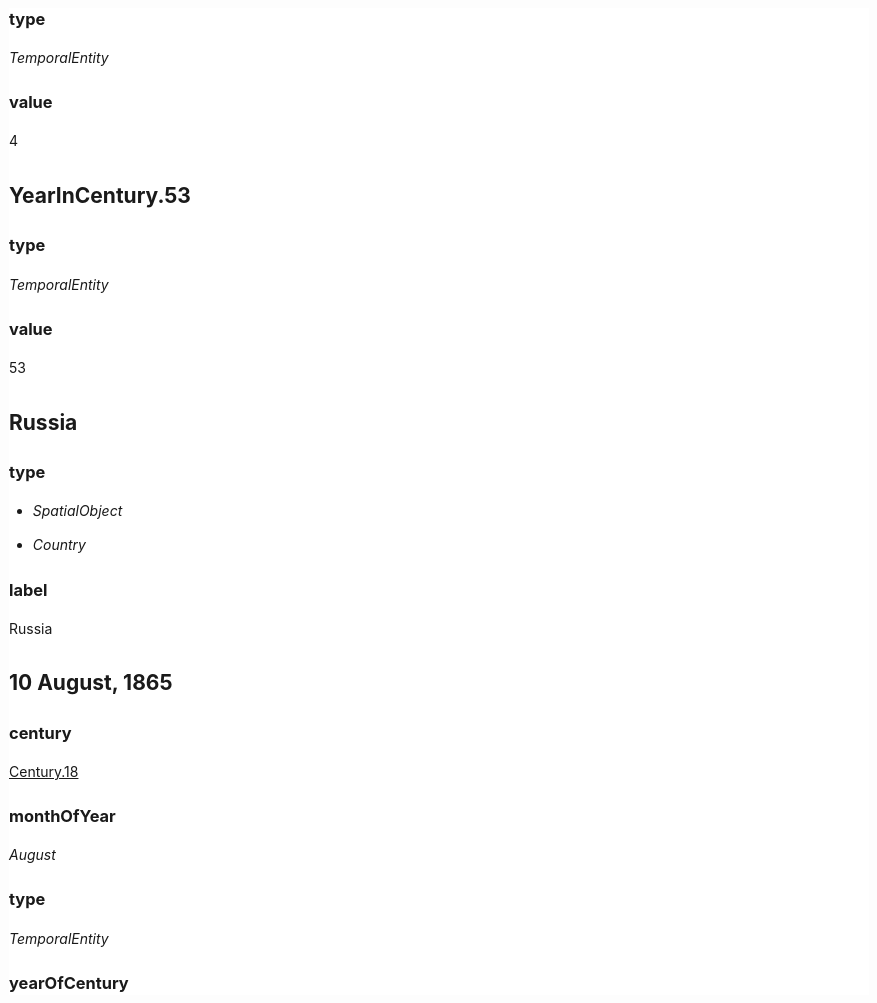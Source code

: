 ### type


*TemporalEntity*

### value


4

## YearInCentury.53

### type


*TemporalEntity*

### value


53

## Russia

### type

 - *SpatialObject*

 - *Country*

### label


Russia

## 10 August, 1865

### century


[Century.18](#Century.18)

### monthOfYear


*August*

### type


*TemporalEntity*

### yearOfCentury

